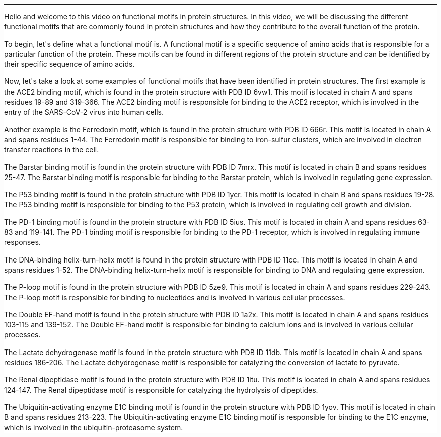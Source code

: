 ------------------------------
 Hello and welcome to this video on functional motifs in protein structures. In this video, we will be discussing the different functional motifs that are commonly found in protein structures and how they contribute to the overall function of the protein.

To begin, let's define what a functional motif is. A functional motif is a specific sequence of amino acids that is responsible for a particular function of the protein. These motifs can be found in different regions of the protein structure and can be identified by their specific sequence of amino acids.

Now, let's take a look at some examples of functional motifs that have been identified in protein structures. The first example is the ACE2 binding motif, which is found in the protein structure with PDB ID 6vw1. This motif is located in chain A and spans residues 19-89 and 319-366. The ACE2 binding motif is responsible for binding to the ACE2 receptor, which is involved in the entry of the SARS-CoV-2 virus into human cells.

Another example is the Ferredoxin motif, which is found in the protein structure with PDB ID 666r. This motif is located in chain A and spans residues 1-44. The Ferredoxin motif is responsible for binding to iron-sulfur clusters, which are involved in electron transfer reactions in the cell.

The Barstar binding motif is found in the protein structure with PDB ID 7mrx. This motif is located in chain B and spans residues 25-47. The Barstar binding motif is responsible for binding to the Barstar protein, which is involved in regulating gene expression.

The P53 binding motif is found in the protein structure with PDB ID 1ycr. This motif is located in chain B and spans residues 19-28. The P53 binding motif is responsible for binding to the P53 protein, which is involved in regulating cell growth and division.

The PD-1 binding motif is found in the protein structure with PDB ID 5ius. This motif is located in chain A and spans residues 63-83 and 119-141. The PD-1 binding motif is responsible for binding to the PD-1 receptor, which is involved in regulating immune responses.

The DNA-binding helix-turn-helix motif is found in the protein structure with PDB ID 11cc. This motif is located in chain A and spans residues 1-52. The DNA-binding helix-turn-helix motif is responsible for binding to DNA and regulating gene expression.

The P-loop motif is found in the protein structure with PDB ID 5ze9. This motif is located in chain A and spans residues 229-243. The P-loop motif is responsible for binding to nucleotides and is involved in various cellular processes.

The Double EF-hand motif is found in the protein structure with PDB ID 1a2x. This motif is located in chain A and spans residues 103-115 and 139-152. The Double EF-hand motif is responsible for binding to calcium ions and is involved in various cellular processes.

The Lactate dehydrogenase motif is found in the protein structure with PDB ID 11db. This motif is located in chain A and spans residues 186-206. The Lactate dehydrogenase motif is responsible for catalyzing the conversion of lactate to pyruvate.

The Renal dipeptidase motif is found in the protein structure with PDB ID 1itu. This motif is located in chain A and spans residues 124-147. The Renal dipeptidase motif is responsible for catalyzing the hydrolysis of dipeptides.

The Ubiquitin-activating enzyme E1C binding motif is found in the protein structure with PDB ID 1yov. This motif is located in chain B and spans residues 213-223. The Ubiquitin-activating enzyme E1C binding motif is responsible for binding to the E1C enzyme, which is involved in the ubiquitin-proteasome system.
